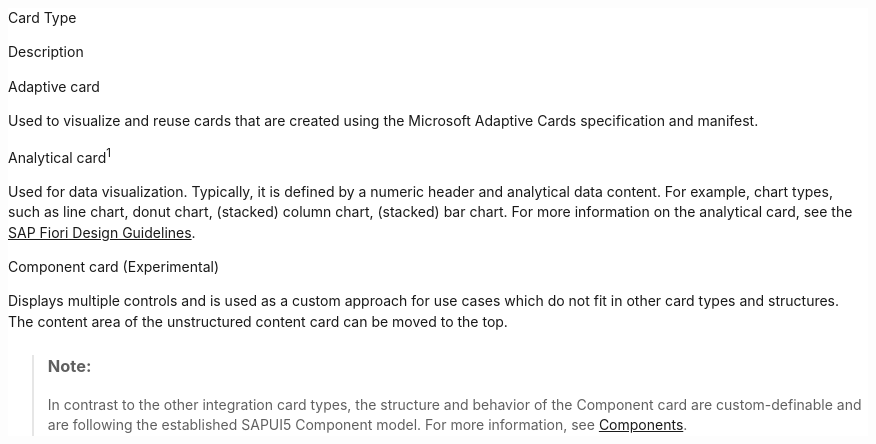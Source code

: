 Card Type



</th>
<th valign="top">

Description



</th>
</tr>
<tr>
<td valign="top">

Adaptive card



</td>
<td valign="top">

Used to visualize and reuse cards that are created using the Microsoft Adaptive Cards specification and manifest.



</td>
</tr>
<tr>
<td valign="top">

Analytical card<sup>1</sup>



</td>
<td valign="top">

Used for data visualization. Typically, it is defined by a numeric header and analytical data content. For example, chart types, such as line chart, donut chart, \(stacked\) column chart, \(stacked\) bar chart. For more information on the analytical card, see the [SAP Fiori Design Guidelines](https://experience.sap.com/fiori-design-web/analytical-card/).



</td>
</tr>
<tr>
<td valign="top">

Component card \(Experimental\)



</td>
<td valign="top">

Displays multiple controls and is used as a custom approach for use cases which do not fit in other card types and structures. The content area of the unstructured content card can be moved to the top.

> ### Note:  
> In contrast to the other integration card types, the structure and behavior of the Component card are custom-definable and are following the established SAPUI5 Component model. For more information, see [Components](../04_Essentials/components-958ead5.md).
